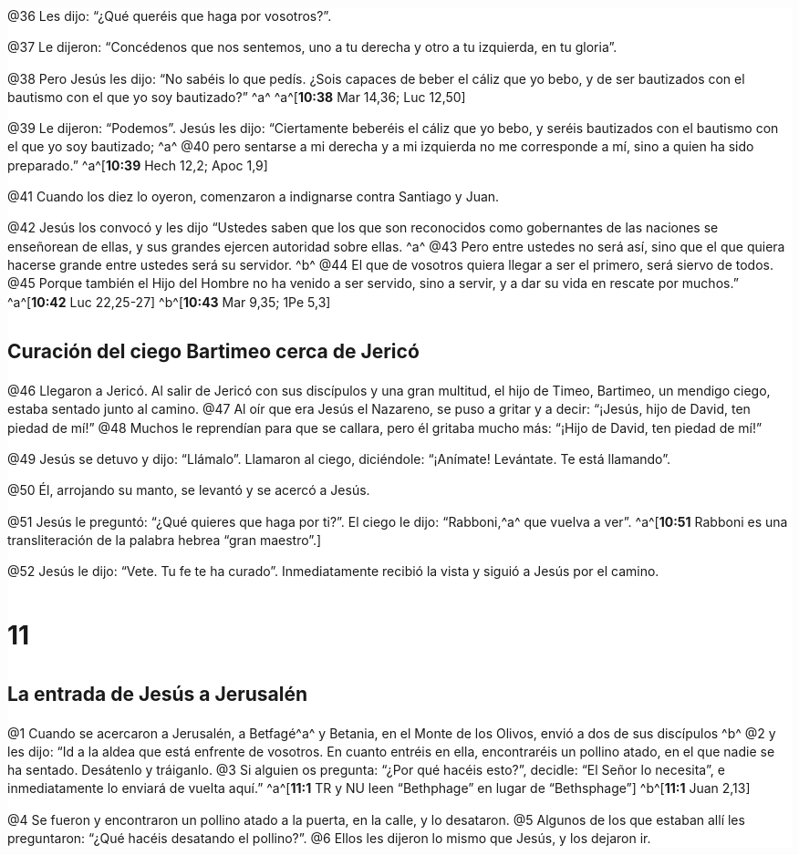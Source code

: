 @36 Les dijo: “¿Qué queréis que haga por vosotros?”.

@37 Le dijeron: “Concédenos que nos sentemos, uno a tu derecha y otro a tu izquierda, en tu gloria”.

@38 Pero Jesús les dijo: “No sabéis lo que pedís. ¿Sois capaces de beber el cáliz que yo bebo, y de ser bautizados con el bautismo con el que yo soy bautizado?” ^a^
^a^[**10:38** Mar 14,36; Luc 12,50]

@39 Le dijeron: “Podemos”. Jesús les dijo: “Ciertamente beberéis el cáliz que yo bebo, y seréis bautizados con el bautismo con el que yo soy bautizado; ^a^ @40 pero sentarse a mi derecha y a mi izquierda no me corresponde a mí, sino a quien ha sido preparado.”
^a^[**10:39** Hech 12,2; Apoc 1,9]

@41 Cuando los diez lo oyeron, comenzaron a indignarse contra Santiago y Juan.

@42 Jesús los convocó y les dijo “Ustedes saben que los que son reconocidos como gobernantes de las naciones se enseñorean de ellas, y sus grandes ejercen autoridad sobre ellas. ^a^ @43 Pero entre ustedes no será así, sino que el que quiera hacerse grande entre ustedes será su servidor. ^b^ @44 El que de vosotros quiera llegar a ser el primero, será siervo de todos. @45 Porque también el Hijo del Hombre no ha venido a ser servido, sino a servir, y a dar su vida en rescate por muchos.”
^a^[**10:42** Luc 22,25-27] ^b^[**10:43** Mar 9,35; 1Pe 5,3]

## Curación del ciego Bartimeo cerca de Jericó
@46 Llegaron a Jericó. Al salir de Jericó con sus discípulos y una gran multitud, el hijo de Timeo, Bartimeo, un mendigo ciego, estaba sentado junto al camino. @47 Al oír que era Jesús el Nazareno, se puso a gritar y a decir: “¡Jesús, hijo de David, ten piedad de mí!” @48 Muchos le reprendían para que se callara, pero él gritaba mucho más: “¡Hijo de David, ten piedad de mí!”

@49 Jesús se detuvo y dijo: “Llámalo”. Llamaron al ciego, diciéndole: “¡Anímate! Levántate. Te está llamando”.

@50 Él, arrojando su manto, se levantó y se acercó a Jesús.

@51 Jesús le preguntó: “¿Qué quieres que haga por ti?”. El ciego le dijo: “Rabboni,^a^ que vuelva a ver”.
^a^[**10:51** Rabboni es una transliteración de la palabra hebrea “gran maestro”.]

@52 Jesús le dijo: “Vete. Tu fe te ha curado”. Inmediatamente recibió la vista y siguió a Jesús por el camino. 

# 11
## La entrada de Jesús a Jerusalén
@1 Cuando se acercaron a Jerusalén, a Betfagé^a^ y Betania, en el Monte de los Olivos, envió a dos de sus discípulos ^b^ @2 y les dijo: “Id a la aldea que está enfrente de vosotros. En cuanto entréis en ella, encontraréis un pollino atado, en el que nadie se ha sentado. Desátenlo y tráiganlo. @3 Si alguien os pregunta: “¿Por qué hacéis esto?”, decidle: “El Señor lo necesita”, e inmediatamente lo enviará de vuelta aquí.”
^a^[**11:1** TR y NU leen “Bethphage” en lugar de “Bethsphage”] ^b^[**11:1** Juan 2,13]

@4 Se fueron y encontraron un pollino atado a la puerta, en la calle, y lo desataron. @5 Algunos de los que estaban allí les preguntaron: “¿Qué hacéis desatando el pollino?”. @6 Ellos les dijeron lo mismo que Jesús, y los dejaron ir.
